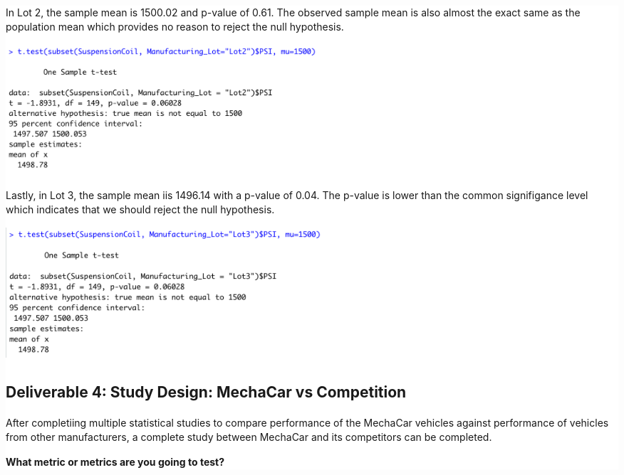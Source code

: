 In Lot 2, the sample mean is 1500.02 and p-value of 0.61. The observed sample mean is also almost the exact same as the population mean which provides no reason to reject the null hypothesis.

<img src="Analysis/t-test_lot2.png" width="450">

Lastly, in Lot 3, the sample mean iis 1496.14 with a p-value of 0.04. The p-value is lower than the common signifigance level which indicates that we should reject the null hypothesis.

<img src="Analysis/t-test_lot3.png" width="450">

## Deliverable 4: Study Design: MechaCar vs Competition

After completiing multiple statistical studies to compare performance of the MechaCar vehicles against performance of vehicles from other manufacturers, a complete study between MechaCar and its competitors can be completed.

**What metric or metrics are you going to test?**
